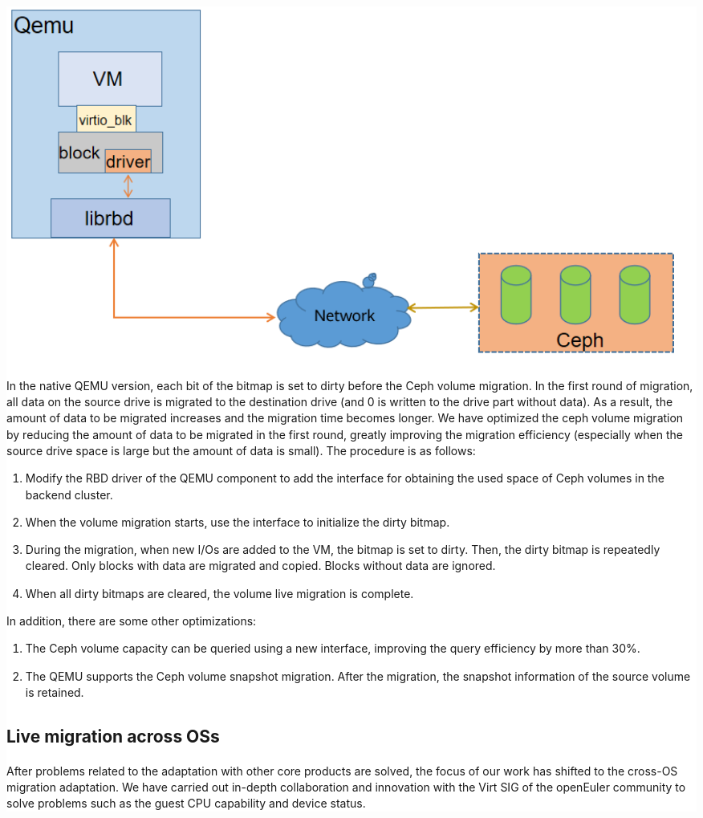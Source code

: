 <img src="./media/image6.png" width="1000" >


In the native QEMU version, each bit of the bitmap is set to dirty before the Ceph volume migration. In the first round of migration, all data on the source drive is migrated to the destination drive (and 0 is written to the drive part without data). As a result, the amount of data to be migrated increases and the migration time becomes longer. We have optimized the ceph volume migration by reducing the amount of data to be migrated in the first round, greatly improving the migration efficiency (especially when the source drive space is large but the amount of data is small). The procedure is as follows:

1.  Modify the RBD driver of the QEMU component to add the interface for obtaining the used space of Ceph volumes in the backend cluster.

2.  When the volume migration starts, use the interface to initialize the dirty bitmap.

3.  During the migration, when new I/Os are added to the VM, the bitmap is set to dirty. Then, the dirty bitmap is repeatedly cleared. Only blocks with data are migrated and copied. Blocks without data are ignored.

4.  When all dirty bitmaps are cleared, the volume live migration is complete.

In addition, there are some other optimizations:

1.  The Ceph volume capacity can be queried using a new interface, improving the query efficiency by more than 30%.

2.  The QEMU supports the Ceph volume snapshot migration. After the migration, the snapshot information of the source volume is retained.

## Live migration across OSs

After problems related to the adaptation with other core products are solved, the focus of our work has shifted to the cross-OS migration adaptation. We have carried out in-depth collaboration and innovation with the Virt SIG of the openEuler community to solve problems such as the guest CPU capability and device status.
